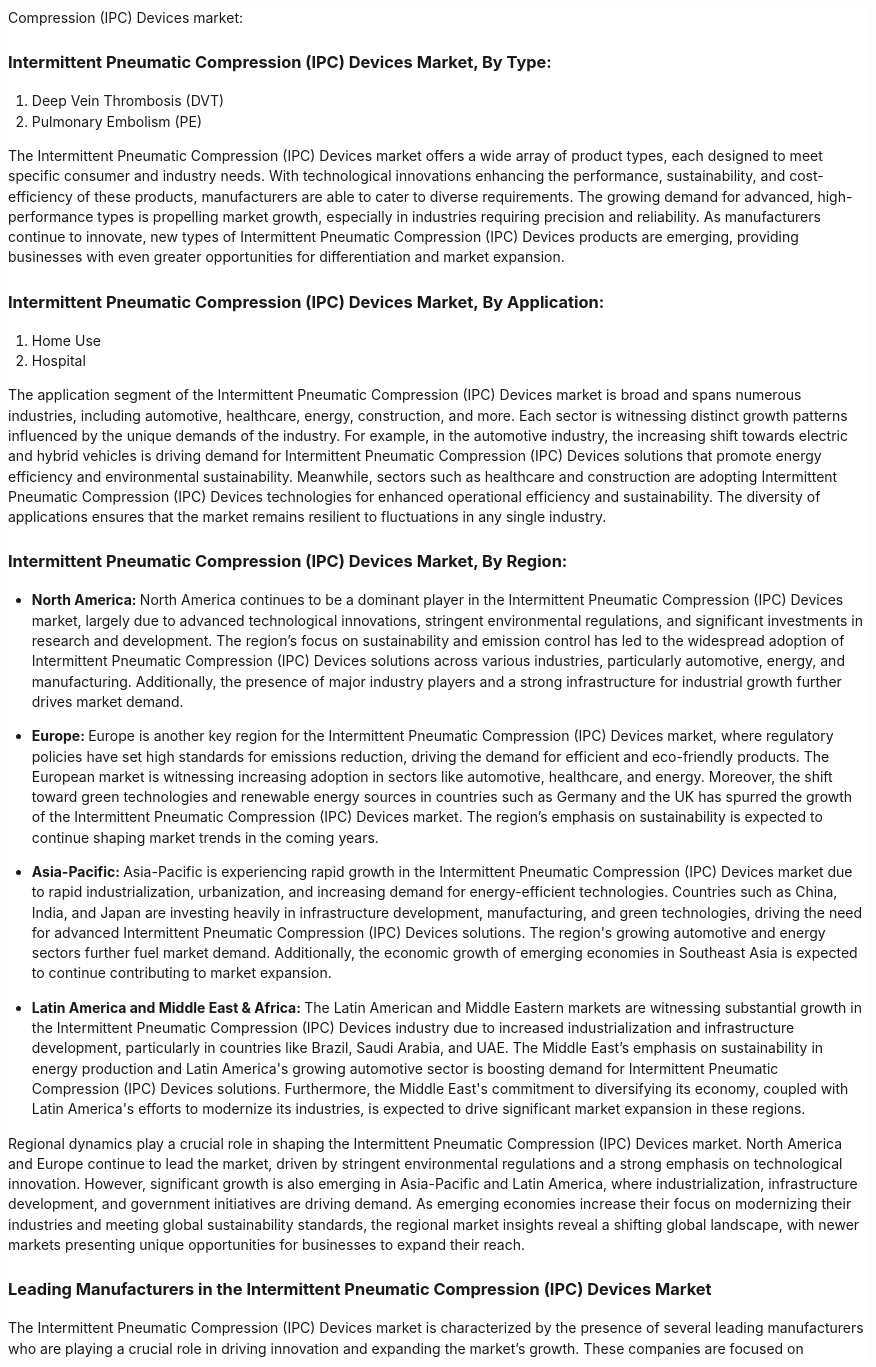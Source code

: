Compression (IPC) Devices market:</p><h3><strong>Intermittent Pneumatic Compression (IPC) Devices Market, By Type:<br /></strong></h3><ol><li>Deep Vein Thrombosis (DVT)<li> Pulmonary Embolism (PE)</li></ol><p>The Intermittent Pneumatic Compression (IPC) Devices market offers a wide array of product types, each designed to meet specific consumer and industry needs. With technological innovations enhancing the performance, sustainability, and cost-efficiency of these products, manufacturers are able to cater to diverse requirements. The growing demand for advanced, high-performance types is propelling market growth, especially in industries requiring precision and reliability. As manufacturers continue to innovate, new types of Intermittent Pneumatic Compression (IPC) Devices products are emerging, providing businesses with even greater opportunities for differentiation and market expansion.</p><h3>Intermittent Pneumatic Compression (IPC) Devices Market,&nbsp;By Application:</h3><ol><li>Home Use<li> Hospital</li></ol><p>The application segment of the Intermittent Pneumatic Compression (IPC) Devices market is broad and spans numerous industries, including automotive, healthcare, energy, construction, and more. Each sector is witnessing distinct growth patterns influenced by the unique demands of the industry. For example, in the automotive industry, the increasing shift towards electric and hybrid vehicles is driving demand for Intermittent Pneumatic Compression (IPC) Devices solutions that promote energy efficiency and environmental sustainability. Meanwhile, sectors such as healthcare and construction are adopting Intermittent Pneumatic Compression (IPC) Devices technologies for enhanced operational efficiency and sustainability. The diversity of applications ensures that the market remains resilient to fluctuations in any single industry.</p><h3>Intermittent Pneumatic Compression (IPC) Devices Market, By Region:</h3><ul><li><p><strong>North America:&nbsp;</strong>North America continues to be a dominant player in the Intermittent Pneumatic Compression (IPC) Devices market, largely due to advanced technological innovations, stringent environmental regulations, and significant investments in research and development. The region&rsquo;s focus on sustainability and emission control has led to the widespread adoption of Intermittent Pneumatic Compression (IPC) Devices solutions across various industries, particularly automotive, energy, and manufacturing. Additionally, the presence of major industry players and a strong infrastructure for industrial growth further drives market demand.</p></li><li><p><strong><strong>Europe:&nbsp;</strong></strong>Europe is another key region for the Intermittent Pneumatic Compression (IPC) Devices market, where regulatory policies have set high standards for emissions reduction, driving the demand for efficient and eco-friendly products. The European market is witnessing increasing adoption in sectors like automotive, healthcare, and energy. Moreover, the shift toward green technologies and renewable energy sources in countries such as Germany and the UK has spurred the growth of the Intermittent Pneumatic Compression (IPC) Devices market. The region&rsquo;s emphasis on sustainability is expected to continue shaping market trends in the coming years.</p></li><li><p><strong><strong>Asia-Pacific:&nbsp;</strong></strong>Asia-Pacific is experiencing rapid growth in the Intermittent Pneumatic Compression (IPC) Devices market due to rapid industrialization, urbanization, and increasing demand for energy-efficient technologies. Countries such as China, India, and Japan are investing heavily in infrastructure development, manufacturing, and green technologies, driving the need for advanced Intermittent Pneumatic Compression (IPC) Devices solutions. The region's growing automotive and energy sectors further fuel market demand. Additionally, the economic growth of emerging economies in Southeast Asia is expected to continue contributing to market expansion.</p></li><li><p><strong><strong>Latin America and Middle East &amp; Africa:&nbsp;</strong></strong>The Latin American and Middle Eastern markets are witnessing substantial growth in the Intermittent Pneumatic Compression (IPC) Devices industry due to increased industrialization and infrastructure development, particularly in countries like Brazil, Saudi Arabia, and UAE. The Middle East&rsquo;s emphasis on sustainability in energy production and Latin America's growing automotive sector is boosting demand for Intermittent Pneumatic Compression (IPC) Devices solutions. Furthermore, the Middle East's commitment to diversifying its economy, coupled with Latin America's efforts to modernize its industries, is expected to drive significant market expansion in these regions.</p></li></ul><p>Regional dynamics play a crucial role in shaping the Intermittent Pneumatic Compression (IPC) Devices market. North America and Europe continue to lead the market, driven by stringent environmental regulations and a strong emphasis on technological innovation. However, significant growth is also emerging in Asia-Pacific and Latin America, where industrialization, infrastructure development, and government initiatives are driving demand. As emerging economies increase their focus on modernizing their industries and meeting global sustainability standards, the regional market insights reveal a shifting global landscape, with newer markets presenting unique opportunities for businesses to expand their reach.</p><h3><strong>Leading Manufacturers in the Intermittent Pneumatic Compression (IPC) Devices Market</strong></h3><p>The Intermittent Pneumatic Compression (IPC) Devices market is characterized by the presence of several leading manufacturers who are playing a crucial role in driving innovation and expanding the market&rsquo;s growth. These companies are focused on